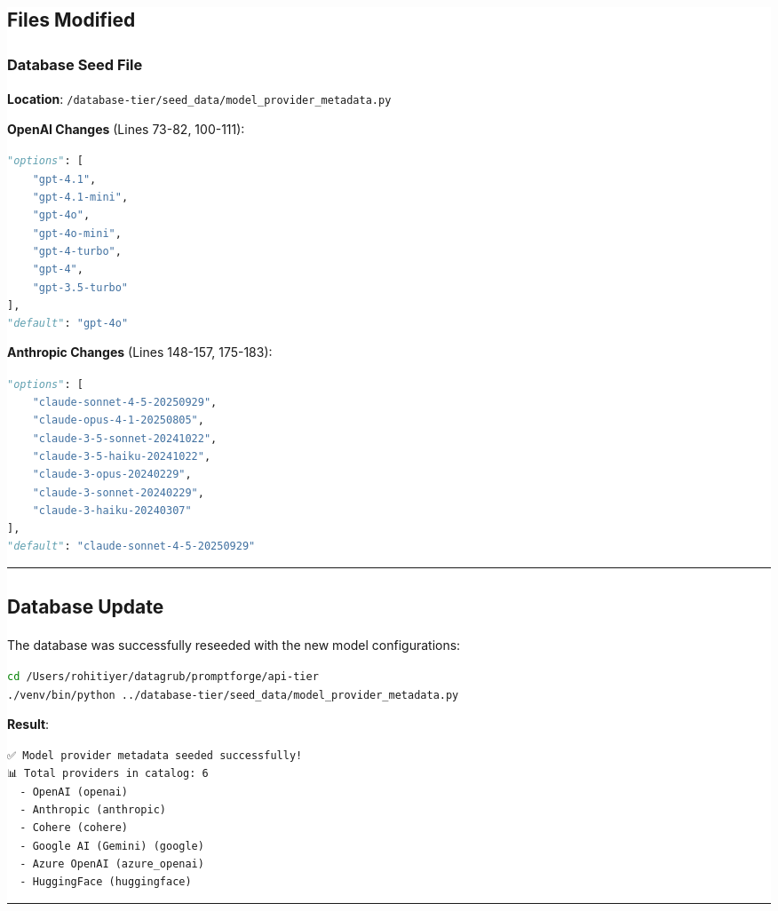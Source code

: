 
## Files Modified

### Database Seed File
**Location**: `/database-tier/seed_data/model_provider_metadata.py`

**OpenAI Changes** (Lines 73-82, 100-111):
```python
"options": [
    "gpt-4.1",
    "gpt-4.1-mini",
    "gpt-4o",
    "gpt-4o-mini",
    "gpt-4-turbo",
    "gpt-4",
    "gpt-3.5-turbo"
],
"default": "gpt-4o"
```

**Anthropic Changes** (Lines 148-157, 175-183):
```python
"options": [
    "claude-sonnet-4-5-20250929",
    "claude-opus-4-1-20250805",
    "claude-3-5-sonnet-20241022",
    "claude-3-5-haiku-20241022",
    "claude-3-opus-20240229",
    "claude-3-sonnet-20240229",
    "claude-3-haiku-20240307"
],
"default": "claude-sonnet-4-5-20250929"
```

---

## Database Update

The database was successfully reseeded with the new model configurations:

```bash
cd /Users/rohitiyer/datagrub/promptforge/api-tier
./venv/bin/python ../database-tier/seed_data/model_provider_metadata.py
```

**Result**:
```
✅ Model provider metadata seeded successfully!
📊 Total providers in catalog: 6
  - OpenAI (openai)
  - Anthropic (anthropic)
  - Cohere (cohere)
  - Google AI (Gemini) (google)
  - Azure OpenAI (azure_openai)
  - HuggingFace (huggingface)
```

---